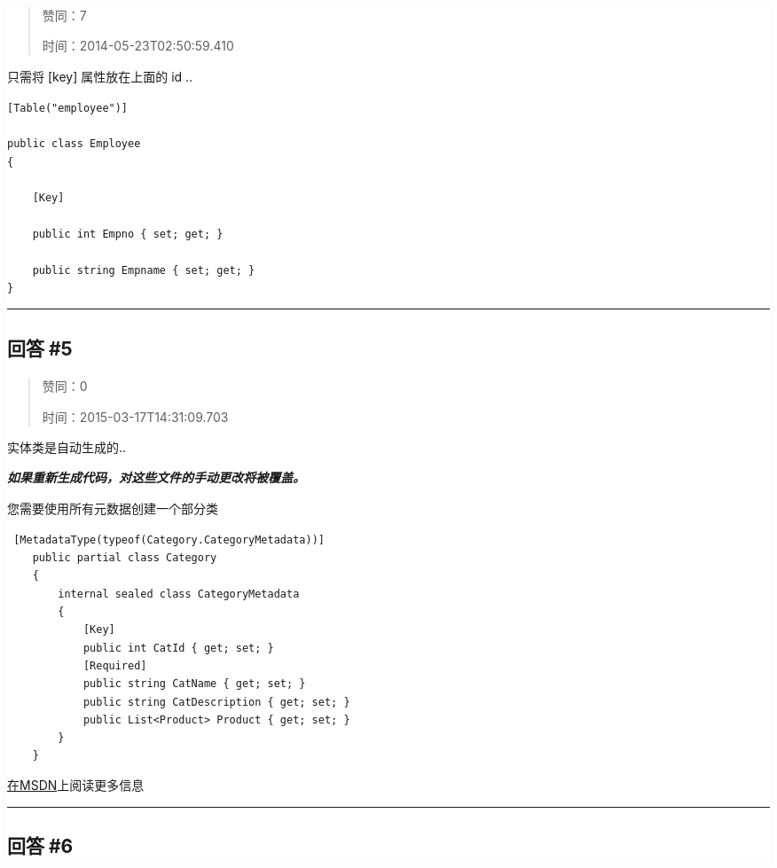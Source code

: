 > 赞同：7
> 
> 时间：2014-05-23T02:50:59.410

只需将 [key] 属性放在上面的 id ..

```
[Table("employee")]

public class Employee
{ 

    [Key]

    public int Empno { set; get; }

    public string Empname { set; get; }      
} 
```

* * *

## 回答 #5

> 赞同：0
> 
> 时间：2015-03-17T14:31:09.703

实体类是自动生成的..

***如果重新生成代码，对这些文件的手动更改将被覆盖。***

您需要使用所有元数据创建一个部分类

```
 [MetadataType(typeof(Category.CategoryMetadata))]
    public partial class Category
    {
        internal sealed class CategoryMetadata
        {
            [Key]
            public int CatId { get; set; }
            [Required]
            public string CatName { get; set; }
            public string CatDescription { get; set; }
            public List<Product> Product { get; set; }
        }
    } 
```

[在MSDN](https://msdn.microsoft.com/en-us/library/ee707339%28v=vs.91%29.aspx)上阅读更多信息

* * *

## 回答 #6
